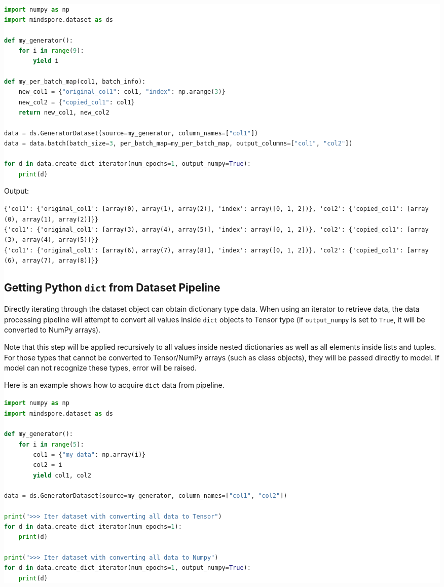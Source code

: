 ```python
import numpy as np
import mindspore.dataset as ds

def my_generator():
    for i in range(9):
        yield i

def my_per_batch_map(col1, batch_info):
    new_col1 = {"original_col1": col1, "index": np.arange(3)}
    new_col2 = {"copied_col1": col1}
    return new_col1, new_col2

data = ds.GeneratorDataset(source=my_generator, column_names=["col1"])
data = data.batch(batch_size=3, per_batch_map=my_per_batch_map, output_columns=["col1", "col2"])

for d in data.create_dict_iterator(num_epochs=1, output_numpy=True):
    print(d)
```

Output:

```text
{'col1': {'original_col1': [array(0), array(1), array(2)], 'index': array([0, 1, 2])}, 'col2': {'copied_col1': [array(0), array(1), array(2)]}}
{'col1': {'original_col1': [array(3), array(4), array(5)], 'index': array([0, 1, 2])}, 'col2': {'copied_col1': [array(3), array(4), array(5)]}}
{'col1': {'original_col1': [array(6), array(7), array(8)], 'index': array([0, 1, 2])}, 'col2': {'copied_col1': [array(6), array(7), array(8)]}}
```

## Getting Python `dict` from Dataset Pipeline

Directly iterating through the dataset object can obtain dictionary type data. When using an iterator to retrieve data, the data processing pipeline will attempt to convert all values inside `dict` objects to Tensor type (if `output_numpy` is set to `True`, it will be converted to NumPy arrays).

Note that this step will be applied recursively to all values inside nested dictionaries as well as all elements inside lists and tuples. For those types that cannot be converted to Tensor/NumPy arrays (such as class objects), they will be passed directly to model. If model can not recognize these types, error will be raised.

Here is an example shows how to acquire `dict` data from pipeline.

```python
import numpy as np
import mindspore.dataset as ds

def my_generator():
    for i in range(5):
        col1 = {"my_data": np.array(i)}
        col2 = i
        yield col1, col2

data = ds.GeneratorDataset(source=my_generator, column_names=["col1", "col2"])

print(">>> Iter dataset with converting all data to Tensor")
for d in data.create_dict_iterator(num_epochs=1):
    print(d)

print(">>> Iter dataset with converting all data to Numpy")
for d in data.create_dict_iterator(num_epochs=1, output_numpy=True):
    print(d)
```

